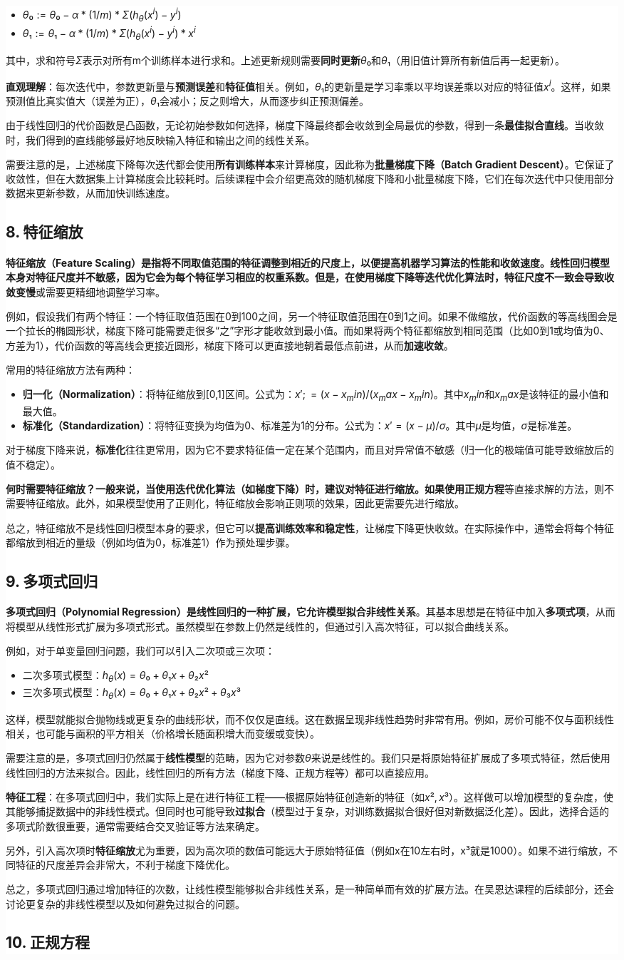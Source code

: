 - $θ₀ := θ₀ - α * (1/m) * Σ (h_θ(x^i) - y^i)$
- $θ₁ := θ₁ - α * (1/m) * Σ (h_θ(x^i) - y^i) * x^i$

其中，求和符号$Σ$表示对所有m个训练样本进行求和。上述更新规则需要**同时更新**$θ₀$和$θ₁$（用旧值计算所有新值后再一起更新）。

**直观理解**：每次迭代中，参数更新量与**预测误差**和**特征值**相关。例如，$θ₁$的更新量是学习率乘以平均误差乘以对应的特征值$x^i$。这样，如果预测值比真实值大（误差为正），$θ₁$会减小；反之则增大，从而逐步纠正预测偏差。

由于线性回归的代价函数是凸函数，无论初始参数如何选择，梯度下降最终都会收敛到全局最优的参数，得到一条**最佳拟合直线**。当收敛时，我们得到的直线能够最好地反映输入特征和输出之间的线性关系。

需要注意的是，上述梯度下降每次迭代都会使用**所有训练样本**来计算梯度，因此称为**批量梯度下降（Batch Gradient Descent）**。它保证了收敛性，但在大数据集上计算梯度会比较耗时。后续课程中会介绍更高效的随机梯度下降和小批量梯度下降，它们在每次迭代中只使用部分数据来更新参数，从而加快训练速度。

## **8. 特征缩放**

**特征缩放（Feature Scaling）**是指将不同取值范围的特征调整到相近的尺度上，以便提高机器学习算法的性能和收敛速度。线性回归模型本身对特征尺度并不敏感，因为它会为每个特征学习相应的权重系数。但是，在使用梯度下降等迭代优化算法时，特征尺度不一致会导致**收敛变慢**或需要更精细地调整学习率。

例如，假设我们有两个特征：一个特征取值范围在0到100之间，另一个特征取值范围在0到1之间。如果不做缩放，代价函数的等高线图会是一个拉长的椭圆形状，梯度下降可能需要走很多“之”字形才能收敛到最小值。而如果将两个特征都缩放到相同范围（比如0到1或均值为0、方差为1），代价函数的等高线会更接近圆形，梯度下降可以更直接地朝着最低点前进，从而**加速收敛**。

常用的特征缩放方法有两种：

- **归一化（Normalization）**：将特征缩放到[0,1]区间。公式为：$x'; = (x - x_min)/(x_max - x_min)$。其中$x_min$和$x_max$是该特征的最小值和最大值。
- **标准化（Standardization）**：将特征变换为均值为0、标准差为1的分布。公式为：$x' = (x - μ)/σ$。其中$μ$是均值，$σ$是标准差。

对于梯度下降来说，**标准化**往往更常用，因为它不要求特征值一定在某个范围内，而且对异常值不敏感（归一化的极端值可能导致缩放后的值不稳定）。

**何时需要特征缩放？**一般来说，当使用迭代优化算法（如梯度下降）时，建议对特征进行缩放。如果使用**正规方程**等直接求解的方法，则不需要特征缩放。此外，如果模型使用了正则化，特征缩放会影响正则项的效果，因此更需要先进行缩放。

总之，特征缩放不是线性回归模型本身的要求，但它可以**提高训练效率和稳定性**，让梯度下降更快收敛。在实际操作中，通常会将每个特征都缩放到相近的量级（例如均值为0，标准差1）作为预处理步骤。

## **9. 多项式回归**

**多项式回归（Polynomial Regression）**是线性回归的一种扩展，它允许模型拟合**非线性关系**。其基本思想是在特征中加入**多项式项**，从而将模型从线性形式扩展为多项式形式。虽然模型在参数上仍然是线性的，但通过引入高次特征，可以拟合曲线关系。

例如，对于单变量回归问题，我们可以引入二次项或三次项：

- 二次多项式模型：$h_θ(x) = θ₀ + θ₁x + θ₂x²$
- 三次多项式模型：$h_θ(x) = θ₀ + θ₁x + θ₂x² + θ₃x³$

这样，模型就能拟合抛物线或更复杂的曲线形状，而不仅仅是直线。这在数据呈现非线性趋势时非常有用。例如，房价可能不仅与面积线性相关，也可能与面积的平方相关（价格增长随面积增大而变缓或变快）。

需要注意的是，多项式回归仍然属于**线性模型**的范畴，因为它对参数$θ$来说是线性的。我们只是将原始特征扩展成了多项式特征，然后使用线性回归的方法来拟合。因此，线性回归的所有方法（梯度下降、正规方程等）都可以直接应用。

**特征工程**：在多项式回归中，我们实际上是在进行特征工程——根据原始特征创造新的特征（如$x², x³$）。这样做可以增加模型的复杂度，使其能够捕捉数据中的非线性模式。但同时也可能导致**过拟合**（模型过于复杂，对训练数据拟合很好但对新数据泛化差）。因此，选择合适的多项式阶数很重要，通常需要结合交叉验证等方法来确定。

另外，引入高次项时**特征缩放**尤为重要，因为高次项的数值可能远大于原始特征值（例如x在10左右时，x³就是1000）。如果不进行缩放，不同特征的尺度差异会非常大，不利于梯度下降优化。

总之，多项式回归通过增加特征的次数，让线性模型能够拟合非线性关系，是一种简单而有效的扩展方法。在吴恩达课程的后续部分，还会讨论更复杂的非线性模型以及如何避免过拟合的问题。

## **10. 正规方程**
